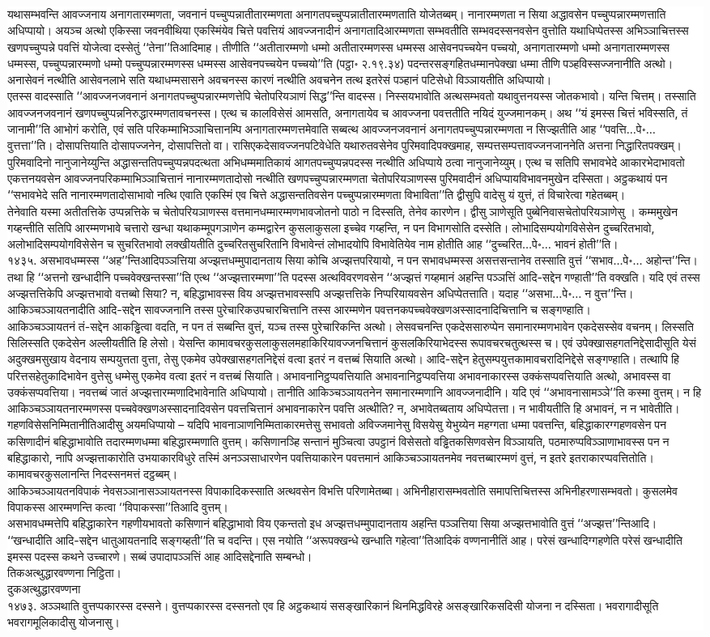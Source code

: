 यथासम्भवन्ति आवज्जनाय अनागतारम्मणता, जवनानं पच्चुप्पन्नातीतारम्मणता अनागतपच्चुप्पन्नातीतारम्मणताति योजेतब्बम्। नानारम्मणता न सिया अद्धावसेन पच्चुप्पन्नारम्मणत्ताति अधिप्पायो। अयञ्च अत्थो एकिस्सा जवनवीथिया एकस्मिंयेव चित्ते पवत्तियं आवज्जनादीनं अनागतादिआरम्मणता सम्भवतीति सम्भवदस्सनवसेन वुत्तोति यथाधिप्पेतस्स अभिञ्ञाचित्तस्स खणपच्चुप्पन्ने पवत्तिं योजेत्वा दस्सेतुं ‘‘तेना’’तिआदिमाह। तीणीति ‘‘अतीतारम्मणो धम्मो अतीतारम्मणस्स धम्मस्स आसेवनपच्चयेन पच्चयो, अनागतारम्मणो धम्मो अनागतारम्मणस्स धम्मस्स, पच्चुप्पन्नारम्मणो धम्मो पच्चुप्पन्नारम्मणस्स धम्मस्स आसेवनपच्चयेन पच्चयो’’ति (पट्ठा॰ २.१९.३४) पदन्तरसङ्गहितधम्मानपेक्खा धम्मा तीणि पञ्हविस्सज्जनानीति अत्थो। अनासेवनं नत्थीति आसेवनलाभे सति यथाधम्मसासने अवचनस्स कारणं नत्थीति अवचनेन तत्थ इतरेसं पञ्हानं पटिसेधो विञ्ञायतीति अधिप्पायो।  
एतस्स वादस्साति ‘‘आवज्जनजवनानं अनागतपच्चुप्पन्नारम्मणत्तेपि चेतोपरियञाणं सिद्ध’’न्ति वादस्स। निस्सयभावोति अत्थसम्भवतो यथावुत्तनयस्स जोतकभावो। यन्ति चित्तम्। तस्साति आवज्जनजवनानं खणपच्चुप्पन्ननिरुद्धारम्मणतावचनस्स। एत्थ च कालविसेसं आमसति, अनागतायेव च आवज्जना पवत्ततीति नयिदं युज्जमानकम्। अथ ‘‘यं इमस्स चित्तं भविस्सति, तं जानामी’’ति आभोगं करोति, एवं सति परिकम्माभिञ्ञाचित्तानम्पि अनागतारम्मणत्तमेवाति सब्बत्थ आवज्जनजवनानं अनागतपच्चुप्पन्नारम्मणता न सिज्झतीति आह ‘‘पवत्ति…पे॰… वुत्तत्ता’’ति। दोसापत्तियाति दोसापज्जनेन, दोसापत्तितो वा। रासिएकदेसावज्जनपटिवेधेति यथारुतवसेनेव पुरिमवादिपक्खमाह, सम्पत्तसम्पत्तावज्जनजाननेति अत्तना निद्धारितपक्खम्। पुरिमवादिनो नानुजानेय्युन्ति अद्धासन्ततिपच्चुप्पन्नपदत्थता अभिधम्ममातिकायं आगतपच्चुप्पन्नपदस्स नत्थीति अधिप्पाये ठत्वा नानुजानेय्युम्। एत्थ च सतिपि सभावभेदे आकारभेदाभावतो एकत्तनयवसेन आवज्जनपरिकम्माभिञ्ञाचित्तानं नानारम्मणतादोसो नत्थीति खणपच्चुप्पन्नारम्मणता चेतोपरियञाणस्स पुरिमवादीनं अधिप्पायविभावनमुखेन दस्सिता। अट्ठकथायं पन ‘‘सभावभेदे सति नानारम्मणतादोसाभावो नत्थि एवाति एकस्मिं एव चित्ते अद्धासन्ततिवसेन पच्चुप्पन्नारम्मणता विभाविता’’ति द्वीसुपि वादेसु यं युत्तं, तं विचारेत्वा गहेतब्बम्।  
तेनेवाति यस्मा अतीतत्तिके उप्पन्नत्तिके च चेतोपरियञाणस्स वत्तमानधम्मारम्मणभावजोतनो पाठो न दिस्सति, तेनेव कारणेन। द्वीसु ञाणेसूति पुब्बेनिवासचेतोपरियञाणेसु । कम्ममुखेन गय्हन्तीति सतिपि आरम्मणभावे चत्तारो खन्धा यथाकम्मूपगञाणेन कम्मद्वारेन कुसलाकुसला इच्चेव गय्हन्ति, न पन विभागसोति दस्सेति। लोभादिसम्पयोगविसेसेन दुच्चरितभावो, अलोभादिसम्पयोगविसेसेन च सुचरितभावो लक्खीयतीति दुच्चरितसुचरितानि विभावेन्तं लोभादयोपि विभावेतियेव नाम होतीति आह ‘‘दुच्चरित…पे॰… भावनं होती’’ति।  
१४३५. असभावधम्मस्स ‘‘अह’’न्तिआदिपञ्ञत्तिया अज्झत्तधम्मुपादानताय सिया कोचि अज्झत्तपरियायो, न पन सभावधम्मस्स असत्तसन्तानेव तस्साति वुत्तं ‘‘सभाव…पे॰… अहोन्त’’न्ति। तथा हि ‘‘अत्तनो खन्धादीनि पच्चवेक्खन्तस्सा’’ति एत्थ ‘‘अज्झत्तारम्मणा’’ति पदस्स अत्थविवरणवसेन ‘‘अज्झत्तं गय्हमानं अहन्ति पञ्ञत्तिं आदि-सद्देन गण्हाती’’ति वक्खति। यदि एवं तस्स अज्झत्तत्तिकेपि अज्झत्तभावो वत्तब्बो सिया? न, बहिद्धाभावस्स विय अज्झत्तभावस्सपि अज्झत्तत्तिके निप्परियायवसेन अधिप्पेतत्ताति। यदाह ‘‘असभा…पे॰… न वुत्त’’न्ति। आकिञ्चञ्ञायतनादीति आदि-सद्देन सावज्जनानि तस्स पुरेचारिकउपचारचित्तानि तस्स आरम्मणेन पवत्तनकपच्चवेक्खणअस्सादनादिचित्तानि च सङ्गण्हाति।  
आकिञ्चञ्ञायतनं तं-सद्देन आकड्ढित्वा वदति, न पन तं सब्बन्ति वुत्तं, यञ्च तस्स पुरेचारिकन्ति अत्थो। लेसवचनन्ति एकदेससारुप्पेन समानारम्मणभावेन एकदेसस्सेव वचनम्। लिस्सति सिलिस्सति एकदेसेन अल्लीयतीति हि लेसो। येसन्ति कामावचरकुसलाकुसलमहाकिरियावज्जनचित्तानं कुसलकिरियाभेदस्स रूपावचरचतुत्थस्स च। एवं उपेक्खासहगतनिद्देसादीसूति येसं अदुक्खमसुखाय वेदनाय सम्पयुत्तता वुत्ता, तेसु एकमेव उपेक्खासहगतनिद्देसं वत्वा इतरं न वत्तब्बं सियाति अत्थो। आदि-सद्देन हेतुसम्पयुत्तकामावचरादिनिद्देसे सङ्गण्हाति। तत्थापि हि परित्तसहेतुकादिभावेन वुत्तेसु धम्मेसु एकमेव वत्वा इतरं न वत्तब्बं सियाति। अभावनानिट्ठप्पवत्तियाति अभावनानिट्ठप्पवत्तिया अभावनाकारस्स उक्कंसप्पवत्तियाति अत्थो, अभावस्स वा उक्कंसप्पवत्तिया। नवत्तब्बं जातं अज्झत्तारम्मणादिभावेनाति अधिप्पायो। तानीति आकिञ्चञ्ञायतनेन समानारम्मणानि आवज्जनादीनि। यदि एवं ‘‘अभावनासामञ्ञे’’ति कस्मा वुत्तम्। न हि आकिञ्चञ्ञायतनारम्मणस्स पच्चवेक्खणअस्सादनादिवसेन पवत्तचित्तानं अभावनाकारेन पवत्ति अत्थीति? न, अभावेतब्बताय अधिप्पेतत्ता। न भावीयतीति हि अभावनं, न न भावेतीति।  
गहणविसेसनिम्मितानीतिआदीसु अयमधिप्पायो – यदिपि भावनाञाणनिम्मिताकारमत्तेसु सभावतो अविज्जमानेसु विसयेसु येभुय्येन महग्गता धम्मा पवत्तन्ति, बहिद्धाकारग्गहणवसेन पन कसिणादीनं बहिद्धाभावोति तदारम्मणधम्मा बहिद्धारम्मणाति वुत्तम्। कसिणानञ्हि सन्तानं मुञ्चित्वा उपट्ठानं विसेसतो वड्ढितकसिणवसेन विञ्ञायति, पठमारुप्पविञ्ञाणाभावस्स पन न बहिद्धाकारो, नापि अज्झत्ताकारोति उभयाकारविधुरे तस्मिं अनञ्ञसाधारणेन पवत्तियाकारेन पवत्तमानं आकिञ्चञ्ञायतनमेव नवत्तब्बारम्मणं वुत्तं, न इतरे इतराकारप्पवत्तितोति। कामावचरकुसलानन्ति निदस्सनमत्तं दट्ठब्बम्।  
आकिञ्चञ्ञायतनविपाकं नेवसञ्ञानासञ्ञायतनस्स विपाकादिकस्साति अत्थवसेन विभत्ति परिणामेतब्बा। अभिनीहारासम्भवतोति समापत्तिचित्तस्स अभिनीहरणासम्भवतो। कुसलमेव विपाकस्स आरम्मणन्ति कत्वा ‘‘विपाकस्सा’’तिआदि वुत्तम्।  
असभावधम्मत्तेपि बहिद्धाकारेन गहणीयभावतो कसिणानं बहिद्धाभावो विय एकन्ततो इध अज्झत्तधम्मुपादानताय अहन्ति पञ्ञत्तिया सिया अज्झत्तभावोति वुत्तं ‘‘अज्झत्त’’न्तिआदि। ‘‘खन्धादीति आदि-सद्देन धातुआयतनादि सङ्गय्हती’’ति च वदन्ति। एस नयोति ‘‘अरूपक्खन्धे खन्धाति गहेत्वा’’तिआदिकं वण्णनानीतिं आह। परेसं खन्धादिग्गहणेति परेसं खन्धादीति इमस्स पदस्स कथने उच्चारणे। सब्बं उपादापञ्ञत्तिं आह आदिसद्देनाति सम्बन्धो।  
तिकअत्थुद्धारवण्णना निट्ठिता।  
दुकअत्थुद्धारवण्णना  
१४७३. अञ्ञथाति वुत्तप्पकारस्स दस्सने। वुत्तप्पकारस्स दस्सनतो एव हि अट्ठकथायं ससङ्खारिकानं थिनमिद्धविरहे असङ्खारिकसदिसी योजना न दस्सिता। भवरागादीसूति भवरागमूलिकादीसु योजनासु।  
